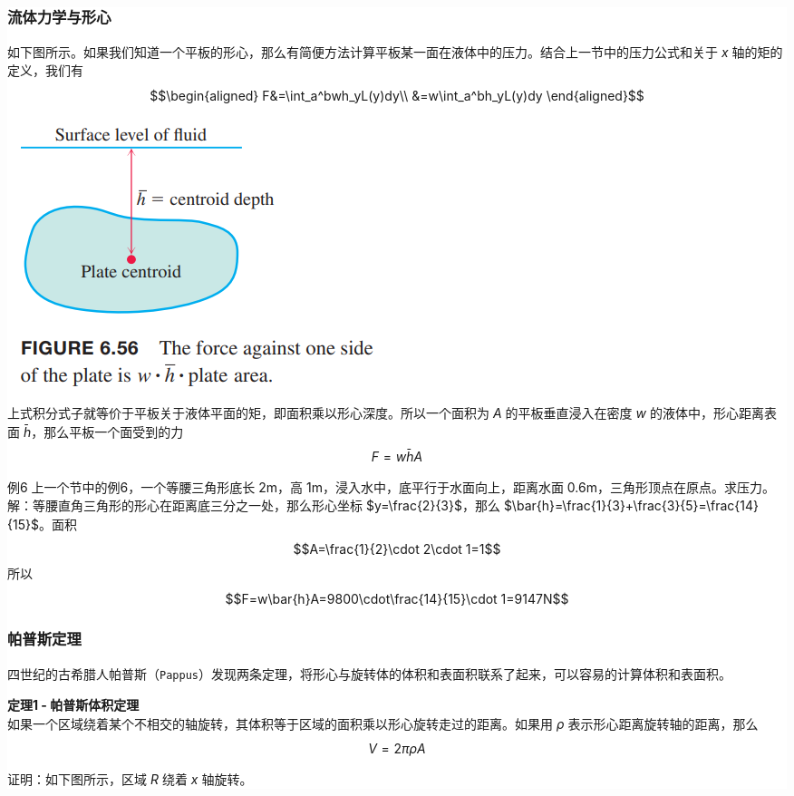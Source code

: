 ### 流体力学与形心
如下图所示。如果我们知道一个平板的形心，那么有简便方法计算平板某一面在液体中的压力。结合上一节中的压力公式和关于 $x$ 轴的矩的定义，我们有
$$\begin{aligned}
F&=\int_a^bwh_yL(y)dy\\
&=w\int_a^bh_yL(y)dy
\end{aligned}$$
![](060.140.png)  
上式积分式子就等价于平板关于液体平面的矩，即面积乘以形心深度。所以一个面积为 $A$ 的平板垂直浸入在密度 $w$ 的液体中，形心距离表面 $\bar{h}$，那么平板一个面受到的力
$$F=w\bar{h}A$$

例6 上一个节中的例6，一个等腰三角形底长 2m，高 1m，浸入水中，底平行于水面向上，距离水面 0.6m，三角形顶点在原点。求压力。  
解：等腰直角三角形的形心在距离底三分之一处，那么形心坐标 $y=\frac{2}{3}$，那么 $\bar{h}=\frac{1}{3}+\frac{3}{5}=\frac{14}{15}$。面积
$$A=\frac{1}{2}\cdot 2\cdot 1=1$$
所以
$$F=w\bar{h}A=9800\cdot\frac{14}{15}\cdot 1=9147N$$

### 帕普斯定理
四世纪的古希腊人帕普斯（`Pappus`）发现两条定理，将形心与旋转体的体积和表面积联系了起来，可以容易的计算体积和表面积。

**定理1 - 帕普斯体积定理**  
如果一个区域绕着某个不相交的轴旋转，其体积等于区域的面积乘以形心旋转走过的距离。如果用 $\rho$ 表示形心距离旋转轴的距离，那么
$$V=2\pi\rho A$$

证明：如下图所示，区域 $R$ 绕着 $x$ 轴旋转。  